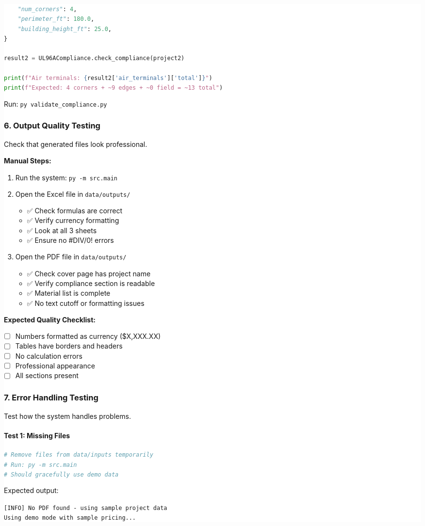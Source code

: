```python
    "num_corners": 4,
    "perimeter_ft": 180.0,
    "building_height_ft": 25.0,
}

result2 = UL96ACompliance.check_compliance(project2)

print(f"Air terminals: {result2['air_terminals']['total']}")
print(f"Expected: 4 corners + ~9 edges + ~0 field = ~13 total")
```

Run: `py validate_compliance.py`

### 6. Output Quality Testing

Check that generated files look professional.

**Manual Steps:**

1. Run the system: `py -m src.main`

2. Open the Excel file in `data/outputs/`
   - ✅ Check formulas are correct
   - ✅ Verify currency formatting
   - ✅ Look at all 3 sheets
   - ✅ Ensure no #DIV/0! errors

3. Open the PDF file in `data/outputs/`
   - ✅ Check cover page has project name
   - ✅ Verify compliance section is readable
   - ✅ Material list is complete
   - ✅ No text cutoff or formatting issues

**Expected Quality Checklist:**
- [ ] Numbers formatted as currency ($X,XXX.XX)
- [ ] Tables have borders and headers
- [ ] No calculation errors
- [ ] Professional appearance
- [ ] All sections present

### 7. Error Handling Testing

Test how the system handles problems.

#### Test 1: Missing Files

```bash
# Remove files from data/inputs temporarily
# Run: py -m src.main
# Should gracefully use demo data
```

Expected output:
```
[INFO] No PDF found - using sample project data
Using demo mode with sample pricing...
```

